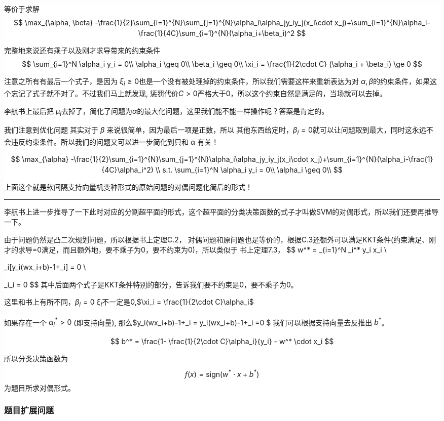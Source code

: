 等价于求解 $$
\max_{\alpha, \beta} -\frac{1}{2}\sum_{i=1}^{N}\sum_{j=1}^{N}\alpha_i\alpha_jy_iy_j(x_i\cdot x_j)+\sum_{i=1}^{N}\alpha_i-\frac{1}{4C}\sum_{i=1}^{N}(\alpha_i+\beta_i)^2
$$

完整地来说还有乘子以及刚才求导带来的约束条件 $$
\sum_{i=1}^N \alpha_i y_i = 0\\
\alpha_i \geq 0\\   
\beta_i \geq 0\\
\xi_i  = \frac{1}{2\cdot C} (\alpha_i + \beta_i) \ge 0
$$

注意之所有有最后一个式子，是因为
$\xi_i \ge 0$也是一个没有被处理掉的约束条件，所以我们需要这样来重新表达为对
$\alpha, \beta$的约束条件，如果这个忘记了式子就不对了。不过我们马上就发现,
惩罚代价$C\gt 0$严格大于0，所以这个约束自然是满足的，当场就可以去掉。

李航书上最后把
$\mu_i$去掉了，简化了问题为$\alpha$的最大化问题，这里我们能不能一样操作呢？答案是肯定的。

我们注意到优化问题 其实对于 $\beta$ 来说很简单，因为最后一项是正数，所以
其他东西给定时，$\beta_i = 0$就可以让问题取到最大，同时这永远不会违反约束条件。所以我们的问题又可以进一步简化到只和
$\alpha$ 有关！

$$
\max_{\alpha} -\frac{1}{2}\sum_{i=1}^{N}\sum_{j=1}^{N}\alpha_i\alpha_jy_iy_j(x_i\cdot x_j)+\sum_{i=1}^{N}(\alpha_i-\frac{1}{4C}\alpha_i^2) \\
s.t. \sum_{i=1}^N \alpha_i y_i = 0\\
\alpha_i \geq 0\\   
$$

上面这个就是软间隔支持向量机变种形式的原始问题的对偶问题化简后的形式！

------------------------------------------------------------------------

李航书上进一步推导了一下此时对应的分割超平面的形式，这个超平面的分类决策函数的式子才叫做SVM的对偶形式，所以我们还要再推导一下。

由于问题仍然是凸二次规划问题，所以根据书上定理C.2，
对偶问题和原问题也是等价的，根据C.3还额外可以满足KKT条件(约束满足、刚才的求导=0满足，而且额外地，要不乘子为0，要不约束为0)，所以类似于
书上定理7.3， \$\$ w^\* = \_{i=1}^N \_i^\* y_i x_i \\

\_i\[y_i(wx_i+b)-1+\_i\] = 0 \\

\_i\_i = 0 \$\$
其中后面两个式子是KKT条件特别的部分，告诉我们要不约束是0，要不乘子为0。

这里和书上有所不同，$\beta_i=0$
$\xi_i$不一定是0,$\xi_i  = \frac{1}{2\cdot C}\alpha_i$

如果存在一个 $\alpha_i^* > 0$ (即支持向量), 那么\$y_i(wx_i+b)-1+\_i =
y_i(wx_i+b)-1+\_i =0 \$ 我们可以根据支持向量去反推出 $b^*$。

$$
b^* = \frac{1- \frac{1}{2\cdot C}\alpha_i}{y_i} - w^* \cdot x_i
$$

所以分类决策函数为 $$
f(x) = \text{sign}(w^* \cdot x + b^*)
$$ 为题目所求对偶形式。

### 题目扩展问题
